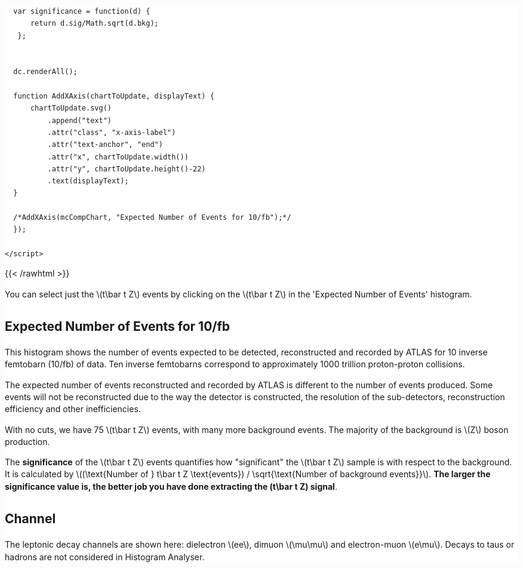          
         
         
      var significance = function(d) {
          return d.sig/Math.sqrt(d.bkg);
       };


      dc.renderAll();
      
      function AddXAxis(chartToUpdate, displayText) {
          chartToUpdate.svg()
              .append("text")
              .attr("class", "x-axis-label")
              .attr("text-anchor", "end")
              .attr("x", chartToUpdate.width())
              .attr("y", chartToUpdate.height()-22)
              .text(displayText);
      }

      /*AddXAxis(mcCompChart, "Expected Number of Events for 10/fb");*/      
      });

    </script>

  </body>
</html>
{{< /rawhtml >}}

You can select just the \\(t\bar t Z\\) events by clicking on the \\(t\bar t Z\\) in the 'Expected Number of Events' histogram.

## Expected Number of Events for 10/fb

This histogram shows the number of events expected to be detected, reconstructed and recorded by ATLAS for 10 inverse femtobarn (10/fb) of data.
Ten inverse femtobarns correspond to approximately 1000 trillion proton-proton collisions.

The expected number of events reconstructed and recorded by ATLAS is different to the number of events produced.
Some events will not be reconstructed due to the way the detector is constructed, the resolution of the sub-detectors, reconstruction efficiency and other inefficiencies.

With no cuts, we have 75 \\(t\bar t Z\\) events, with many more background events.  The majority of the background is \\(Z\\) boson production.

The **significance** of the \\(t\bar t Z\\) events quantifies how "significant" the \\(t\bar t Z\\) sample is with respect to the background.  It is calculated by \\((\text{Number of } t\bar t Z \text{events}) / \sqrt{\text{Number of background events}}\\).
**The larger the significance value is, the better job you have done extracting the \(t\bar t Z\) signal**.

## Channel

The leptonic decay channels are shown here: dielectron \\(ee\\), dimuon \\(\mu\mu\\) and electron-muon \\(e\mu\\).
Decays to taus or hadrons are not considered in Histogram Analyser.
